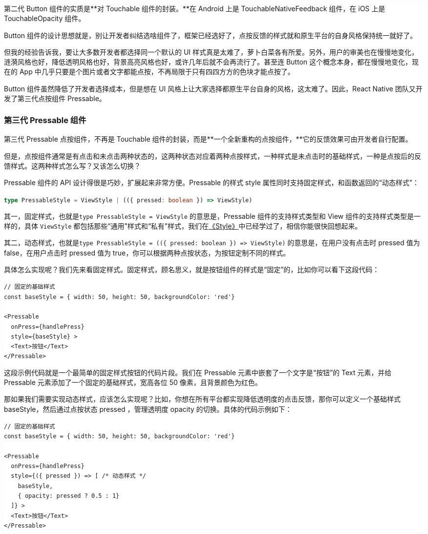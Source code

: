 第二代 Button 组件的实质是**对 Touchable 组件的封装。**在 Android 上是 TouchableNativeFeedback 组件，在 iOS 上是 TouchableOpacity 组件。

Button 组件的设计思想就是，别让开发者纠结选啥组件了，框架已经选好了，点按反馈的样式就和原生平台的自身风格保持统一就好了。

但我的经验告诉我，要让大多数开发者都选择同一个默认的 UI 样式真是太难了，萝卜白菜各有所爱。另外，用户的审美也在慢慢地变化，涟漪风格也好，降低透明风格也好，背景高亮风格也好，或许几年后就不会再流行了。甚至连 Button 这个概念本身，都在慢慢地变化，现在的 App 中几乎只要是个图片或者文字都能点按，不再局限于只有四四方方的色块才能点按了。

Button 组件虽然降低了开发者选择成本，但是想在 UI 风格上让大家选择都原生平台自身的风格，这太难了。因此，React Native 团队又开发了第三代点按组件 Pressable。

### 第三代 Pressable 组件

第三代 Pressable 点按组件，不再是 Touchable 组件的封装，而是**一个全新重构的点按组件，**它的反馈效果可由开发者自行配置。

但是，点按组件通常是有点击和未点击两种状态的，这两种状态对应着两种点按样式，一种样式是未点击时的基础样式，一种是点按后的反馈样式。这两种样式怎么写？又该怎么切换？

Pressable 组件的 API 设计得很是巧妙，扩展起来非常方便。Pressable 的样式 style 属性同时支持固定样式，和函数返回的“动态样式”：

```typescript
type PressableStyle = ViewStyle | (({ pressed: boolean }) => ViewStyle)

```

其一，固定样式，也就是`type PressableStyle = ViewStyle` 的意思是，Pressable 组件的支持样式类型和 View 组件的支持样式类型是一样的，具体 `ViewStyle` 都包括那些“通用”样式和“私有”样式，我们在[《Style》](https://time.geekbang.org/column/article/501650)中已经学过了，相信你能很快回想起来。

其二，动态样式，也就是`type PressableStyle = (({ pressed: boolean }) => ViewStyle)` 的意思是，在用户没有点击时 pressed 值为 false，在用户点击时 pressed 值为 true，你可以根据两种点按状态，为按钮定制不同的样式。

具体怎么实现呢？我们先来看固定样式。固定样式，顾名思义，就是按钮组件的样式是“固定”的，比如你可以看下这段代码：

```plain
// 固定的基础样式
const baseStyle = { width: 50, height: 50, backgroundColor: 'red'}

<Pressable
  onPress={handlePress}
  style={baseStyle} >
  <Text>按钮</Text>
</Pressable>

```

这段示例代码就是一个最简单的固定样式按钮的代码片段。我们在 Pressable 元素中嵌套了一个文字是“按钮”的 Text 元素，并给 Pressable 元素添加了一个固定的基础样式，宽高各位 50 像素，且背景颜色为红色。

那如果我们需要实现动态样式，应该怎么实现呢？比如，你想在所有平台都实现降低透明度的点击反馈，那你可以定义一个基础样式 baseStyle，然后通过点按状态 pressed ，管理透明度 opacity 的切换。具体的代码示例如下：

```plain
// 固定的基础样式
const baseStyle = { width: 50, height: 50, backgroundColor: 'red'}

<Pressable
  onPress={handlePress}
  style={({ pressed }) => [ /* 动态样式 */
    baseStyle,
    { opacity: pressed ? 0.5 : 1} 
  ]} >
  <Text>按钮</Text>
</Pressable>

```
